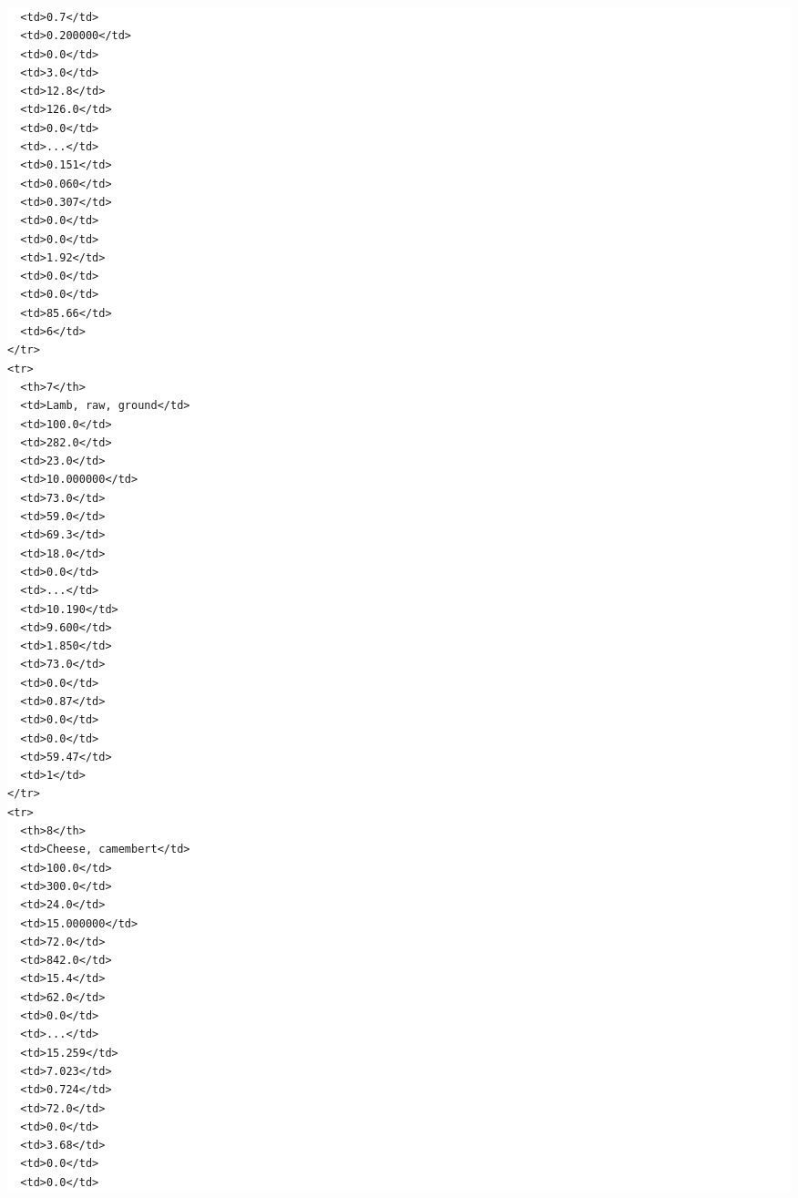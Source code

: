       <td>0.7</td>
      <td>0.200000</td>
      <td>0.0</td>
      <td>3.0</td>
      <td>12.8</td>
      <td>126.0</td>
      <td>0.0</td>
      <td>...</td>
      <td>0.151</td>
      <td>0.060</td>
      <td>0.307</td>
      <td>0.0</td>
      <td>0.0</td>
      <td>1.92</td>
      <td>0.0</td>
      <td>0.0</td>
      <td>85.66</td>
      <td>6</td>
    </tr>
    <tr>
      <th>7</th>
      <td>Lamb, raw, ground</td>
      <td>100.0</td>
      <td>282.0</td>
      <td>23.0</td>
      <td>10.000000</td>
      <td>73.0</td>
      <td>59.0</td>
      <td>69.3</td>
      <td>18.0</td>
      <td>0.0</td>
      <td>...</td>
      <td>10.190</td>
      <td>9.600</td>
      <td>1.850</td>
      <td>73.0</td>
      <td>0.0</td>
      <td>0.87</td>
      <td>0.0</td>
      <td>0.0</td>
      <td>59.47</td>
      <td>1</td>
    </tr>
    <tr>
      <th>8</th>
      <td>Cheese, camembert</td>
      <td>100.0</td>
      <td>300.0</td>
      <td>24.0</td>
      <td>15.000000</td>
      <td>72.0</td>
      <td>842.0</td>
      <td>15.4</td>
      <td>62.0</td>
      <td>0.0</td>
      <td>...</td>
      <td>15.259</td>
      <td>7.023</td>
      <td>0.724</td>
      <td>72.0</td>
      <td>0.0</td>
      <td>3.68</td>
      <td>0.0</td>
      <td>0.0</td>